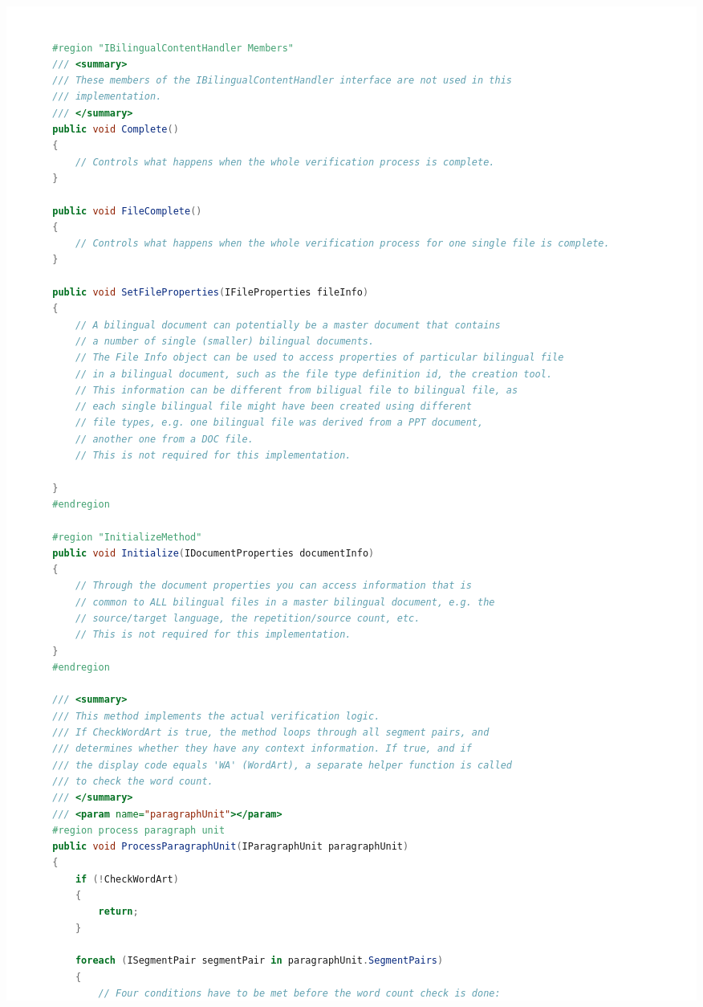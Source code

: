 ```cs


        #region "IBilingualContentHandler Members"
        /// <summary>
        /// These members of the IBilingualContentHandler interface are not used in this
        /// implementation.
        /// </summary>
        public void Complete()
        {
            // Controls what happens when the whole verification process is complete.
        }

        public void FileComplete()
        {
            // Controls what happens when the whole verification process for one single file is complete.
        }

        public void SetFileProperties(IFileProperties fileInfo)
        {
            // A bilingual document can potentially be a master document that contains
            // a number of single (smaller) bilingual documents.
            // The File Info object can be used to access properties of particular bilingual file 
            // in a bilingual document, such as the file type definition id, the creation tool.
            // This information can be different from biligual file to bilingual file, as
            // each single bilingual file might have been created using different
            // file types, e.g. one bilingual file was derived from a PPT document,
            // another one from a DOC file.
            // This is not required for this implementation.

        }
        #endregion

        #region "InitializeMethod"
        public void Initialize(IDocumentProperties documentInfo)           
        {
            // Through the document properties you can access information that is
            // common to ALL bilingual files in a master bilingual document, e.g. the
            // source/target language, the repetition/source count, etc.
            // This is not required for this implementation.
        }        
        #endregion        

        /// <summary>
        /// This method implements the actual verification logic.
        /// If CheckWordArt is true, the method loops through all segment pairs, and 
        /// determines whether they have any context information. If true, and if 
        /// the display code equals 'WA' (WordArt), a separate helper function is called
        /// to check the word count.
        /// </summary>
        /// <param name="paragraphUnit"></param>
        #region process paragraph unit
        public void ProcessParagraphUnit(IParagraphUnit paragraphUnit)
        {
            if (!CheckWordArt)
            {
                return;
            }

            foreach (ISegmentPair segmentPair in paragraphUnit.SegmentPairs)
            {
                // Four conditions have to be met before the word count check is done:
```